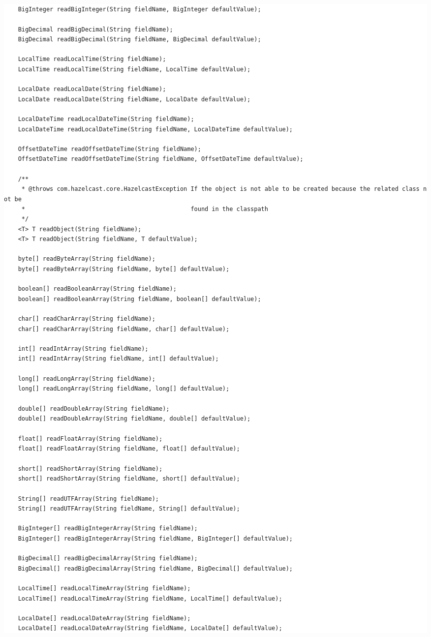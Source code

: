 ```
    BigInteger readBigInteger(String fieldName, BigInteger defaultValue);

    BigDecimal readBigDecimal(String fieldName);
    BigDecimal readBigDecimal(String fieldName, BigDecimal defaultValue);

    LocalTime readLocalTime(String fieldName);
    LocalTime readLocalTime(String fieldName, LocalTime defaultValue);

    LocalDate readLocalDate(String fieldName);
    LocalDate readLocalDate(String fieldName, LocalDate defaultValue);

    LocalDateTime readLocalDateTime(String fieldName);
    LocalDateTime readLocalDateTime(String fieldName, LocalDateTime defaultValue);

    OffsetDateTime readOffsetDateTime(String fieldName);
    OffsetDateTime readOffsetDateTime(String fieldName, OffsetDateTime defaultValue);

    /**
     * @throws com.hazelcast.core.HazelcastException If the object is not able to be created because the related class not be
     *                                               found in the classpath
     */
    <T> T readObject(String fieldName);
    <T> T readObject(String fieldName, T defaultValue);

    byte[] readByteArray(String fieldName);
    byte[] readByteArray(String fieldName, byte[] defaultValue);

    boolean[] readBooleanArray(String fieldName);
    boolean[] readBooleanArray(String fieldName, boolean[] defaultValue);

    char[] readCharArray(String fieldName);
    char[] readCharArray(String fieldName, char[] defaultValue);

    int[] readIntArray(String fieldName);
    int[] readIntArray(String fieldName, int[] defaultValue);

    long[] readLongArray(String fieldName);
    long[] readLongArray(String fieldName, long[] defaultValue);

    double[] readDoubleArray(String fieldName);
    double[] readDoubleArray(String fieldName, double[] defaultValue);

    float[] readFloatArray(String fieldName);
    float[] readFloatArray(String fieldName, float[] defaultValue);

    short[] readShortArray(String fieldName);
    short[] readShortArray(String fieldName, short[] defaultValue);

    String[] readUTFArray(String fieldName);
    String[] readUTFArray(String fieldName, String[] defaultValue);

    BigInteger[] readBigIntegerArray(String fieldName);
    BigInteger[] readBigIntegerArray(String fieldName, BigInteger[] defaultValue);

    BigDecimal[] readBigDecimalArray(String fieldName);
    BigDecimal[] readBigDecimalArray(String fieldName, BigDecimal[] defaultValue);

    LocalTime[] readLocalTimeArray(String fieldName);
    LocalTime[] readLocalTimeArray(String fieldName, LocalTime[] defaultValue);

    LocalDate[] readLocalDateArray(String fieldName);
    LocalDate[] readLocalDateArray(String fieldName, LocalDate[] defaultValue);
```